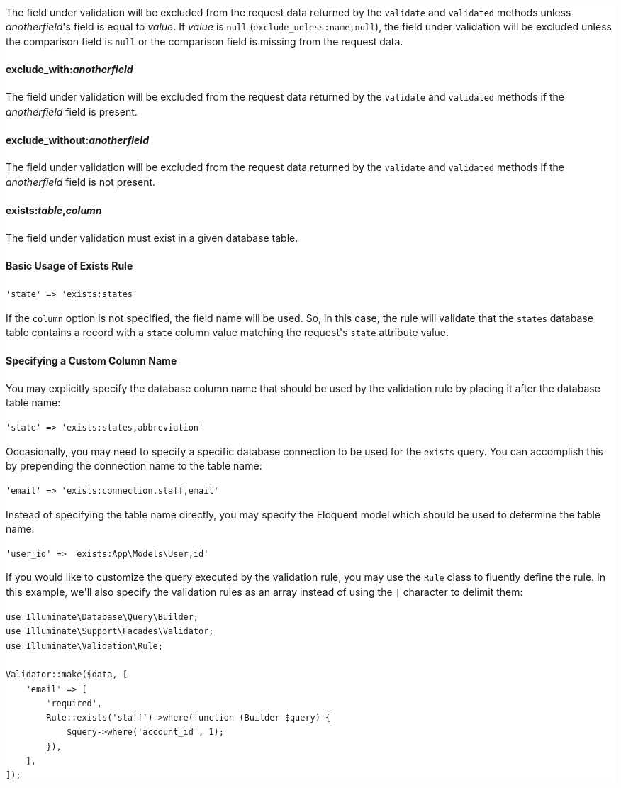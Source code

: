 The field under validation will be excluded from the request data returned by the `validate` and `validated` methods unless _anotherfield_'s field is equal to _value_. If _value_ is `null` (`exclude_unless:name,null`), the field under validation will be excluded unless the comparison field is `null` or the comparison field is missing from the request data.

<a name="rule-exclude-with"></a>
#### exclude_with:_anotherfield_

The field under validation will be excluded from the request data returned by the `validate` and `validated` methods if the _anotherfield_ field is present.

<a name="rule-exclude-without"></a>
#### exclude_without:_anotherfield_

The field under validation will be excluded from the request data returned by the `validate` and `validated` methods if the _anotherfield_ field is not present.

<a name="rule-exists"></a>
#### exists:_table_,_column_

The field under validation must exist in a given database table.

<a name="basic-usage-of-exists-rule"></a>
#### Basic Usage of Exists Rule

    'state' => 'exists:states'

If the `column` option is not specified, the field name will be used. So, in this case, the rule will validate that the `states` database table contains a record with a `state` column value matching the request's `state` attribute value.

<a name="specifying-a-custom-column-name"></a>
#### Specifying a Custom Column Name

You may explicitly specify the database column name that should be used by the validation rule by placing it after the database table name:

    'state' => 'exists:states,abbreviation'

Occasionally, you may need to specify a specific database connection to be used for the `exists` query. You can accomplish this by prepending the connection name to the table name:

    'email' => 'exists:connection.staff,email'

Instead of specifying the table name directly, you may specify the Eloquent model which should be used to determine the table name:

    'user_id' => 'exists:App\Models\User,id'

If you would like to customize the query executed by the validation rule, you may use the `Rule` class to fluently define the rule. In this example, we'll also specify the validation rules as an array instead of using the `|` character to delimit them:

    use Illuminate\Database\Query\Builder;
    use Illuminate\Support\Facades\Validator;
    use Illuminate\Validation\Rule;

    Validator::make($data, [
        'email' => [
            'required',
            Rule::exists('staff')->where(function (Builder $query) {
                $query->where('account_id', 1);
            }),
        ],
    ]);
